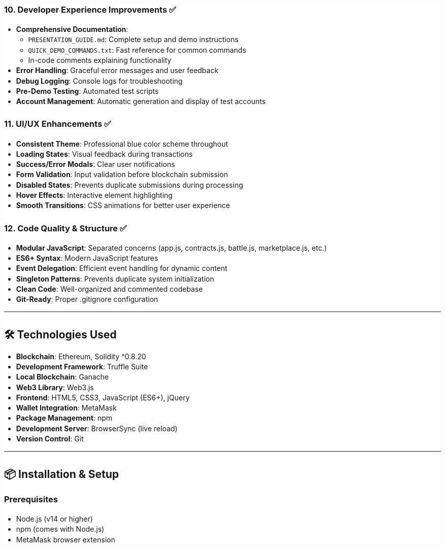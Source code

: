 ### 10. **Developer Experience Improvements** ✅
- **Comprehensive Documentation**: 
  - `PRESENTATION_GUIDE.md`: Complete setup and demo instructions
  - `QUICK_DEMO_COMMANDS.txt`: Fast reference for common commands
  - In-code comments explaining functionality
- **Error Handling**: Graceful error messages and user feedback
- **Debug Logging**: Console logs for troubleshooting
- **Pre-Demo Testing**: Automated test scripts
- **Account Management**: Automatic generation and display of test accounts

### 11. **UI/UX Enhancements** ✅
- **Consistent Theme**: Professional blue color scheme throughout
- **Loading States**: Visual feedback during transactions
- **Success/Error Modals**: Clear user notifications
- **Form Validation**: Input validation before blockchain submission
- **Disabled States**: Prevents duplicate submissions during processing
- **Hover Effects**: Interactive element highlighting
- **Smooth Transitions**: CSS animations for better user experience

### 12. **Code Quality & Structure** ✅
- **Modular JavaScript**: Separated concerns (app.js, contracts.js, battle.js, marketplace.js, etc.)
- **ES6+ Syntax**: Modern JavaScript features
- **Event Delegation**: Efficient event handling for dynamic content
- **Singleton Patterns**: Prevents duplicate system initialization
- **Clean Code**: Well-organized and commented codebase
- **Git-Ready**: Proper .gitignore configuration

---

## 🛠️ Technologies Used

- **Blockchain**: Ethereum, Solidity ^0.8.20
- **Development Framework**: Truffle Suite
- **Local Blockchain**: Ganache
- **Web3 Library**: Web3.js
- **Frontend**: HTML5, CSS3, JavaScript (ES6+), jQuery
- **Wallet Integration**: MetaMask
- **Package Management**: npm
- **Development Server**: BrowserSync (live reload)
- **Version Control**: Git

---

## 📦 Installation & Setup

### Prerequisites
- Node.js (v14 or higher)
- npm (comes with Node.js)
- MetaMask browser extension
